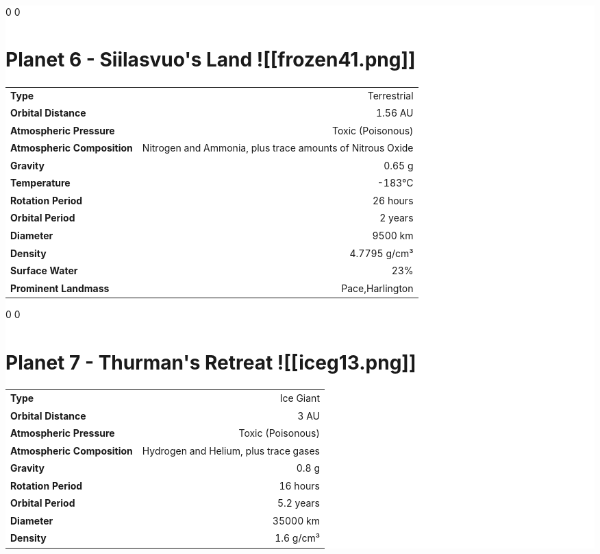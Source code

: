 

0
0



# Planet 6 - Siilasvuo's Land ![[frozen41.png]]
|                             |                           |
| --------------------------- | -------------------------:|
| **Type**                    |             Terrestrial |
| **Orbital Distance**        |   1.56 AU |
| **Atmospheric Pressure**    |       Toxic (Poisonous) |
| **Atmospheric Composition** |      Nitrogen and Ammonia, plus trace amounts of Nitrous Oxide |
| **Gravity**                 |        0.65 g |
| **Temperature**             |    -183°C |
| **Rotation Period**         |  26 hours |
| **Orbital Period** | 2 years |
| **Diameter**                |      9500 km | 
| **Density**                 |    4.7795 g/cm³ |
| **Surface Water**           |           23% | 
| **Prominent Landmass**      |         Pace,Harlington | 



0
0



# Planet 7 - Thurman's Retreat ![[iceg13.png]]
|                             |                           |
| --------------------------- | -------------------------:|
| **Type**                    |             Ice Giant |
| **Orbital Distance**        |   3 AU |
| **Atmospheric Pressure**    |       Toxic (Poisonous) |
| **Atmospheric Composition** |      Hydrogen and Helium, plus trace gases |
| **Gravity**                 |        0.8 g |
| **Rotation Period**         |  16 hours |
| **Orbital Period** | 5.2 years |
| **Diameter**                |      35000 km | 
| **Density**                 |    1.6 g/cm³ |
